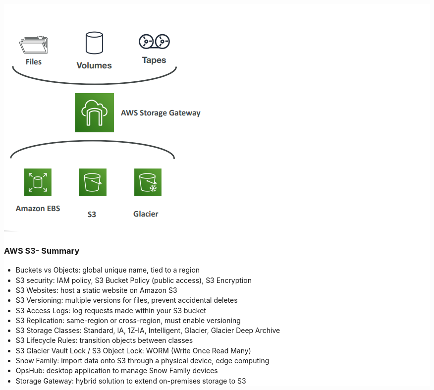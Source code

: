 ![AWS Storage Gateaway](../img/aws-storage-gateaway.png)

### AWS S3- Summary
- Buckets vs Objects: global unique name, tied to a region
- S3 security: IAM policy, S3 Bucket Policy (public access), S3 Encryption
- S3 Websites: host a static website on Amazon S3
- S3 Versioning: multiple versions for files, prevent accidental deletes
- S3 Access Logs: log requests made within your S3 bucket
- S3 Replication: same-region or cross-region, must enable versioning
- S3 Storage Classes: Standard, IA, 1Z-IA, Intelligent, Glacier, Glacier Deep Archive
- S3 Lifecycle Rules: transition objects between classes
- S3 Glacier Vault Lock / S3 Object Lock: WORM (Write Once Read Many)
- Snow Family: import data onto S3 through a physical device, edge computing
- OpsHub: desktop application to manage Snow Family devices
- Storage Gateway: hybrid solution to extend on-premises storage to S3